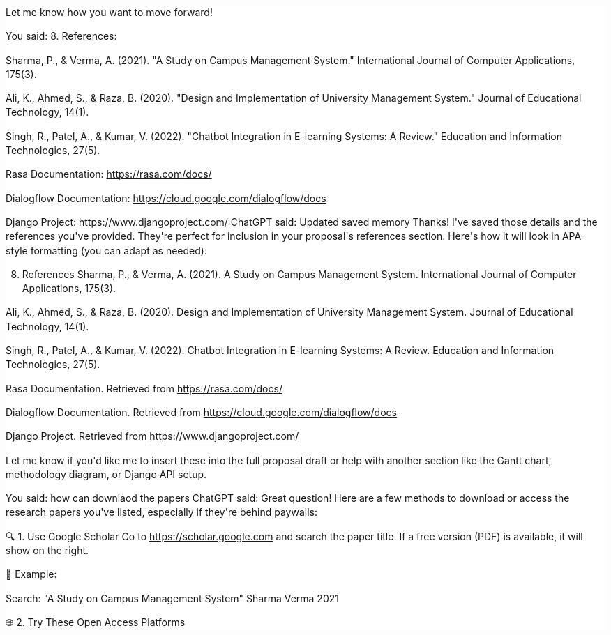 Let me know how you want to move forward!

You said:
8. References:

Sharma, P., & Verma, A. (2021). "A Study on Campus Management System." International Journal of Computer Applications, 175(3).

Ali, K., Ahmed, S., & Raza, B. (2020). "Design and Implementation of University Management System." Journal of Educational Technology, 14(1).

Singh, R., Patel, A., & Kumar, V. (2022). "Chatbot Integration in E-learning Systems: A Review." Education and Information Technologies, 27(5).

Rasa Documentation: https://rasa.com/docs/

Dialogflow Documentation: https://cloud.google.com/dialogflow/docs

Django Project: https://www.djangoproject.com/
ChatGPT said:
Updated saved memory
Thanks! I've saved those details and the references you've provided. They're perfect for inclusion in your proposal's references section. Here's how it will look in APA-style formatting (you can adapt as needed):

8. References
Sharma, P., & Verma, A. (2021). A Study on Campus Management System. International Journal of Computer Applications, 175(3).

Ali, K., Ahmed, S., & Raza, B. (2020). Design and Implementation of University Management System. Journal of Educational Technology, 14(1).

Singh, R., Patel, A., & Kumar, V. (2022). Chatbot Integration in E-learning Systems: A Review. Education and Information Technologies, 27(5).

Rasa Documentation. Retrieved from https://rasa.com/docs/

Dialogflow Documentation. Retrieved from https://cloud.google.com/dialogflow/docs

Django Project. Retrieved from https://www.djangoproject.com/

Let me know if you'd like me to insert these into the full proposal draft or help with another section like the Gantt chart, methodology diagram, or Django API setup.

You said:
how can downlaod the papers
ChatGPT said:
Great question! Here are a few methods to download or access the research papers you've listed, especially if they're behind paywalls:

🔍 1. Use Google Scholar
Go to https://scholar.google.com and search the paper title.
If a free version (PDF) is available, it will show on the right.

📘 Example:

Search: "A Study on Campus Management System" Sharma Verma 2021

🌐 2. Try These Open Access Platforms
